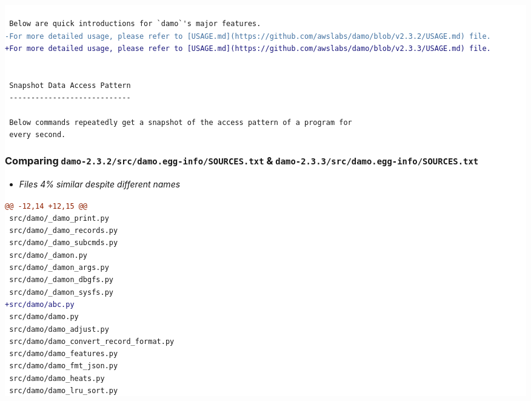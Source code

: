 ```diff
 
 Below are quick introductions for `damo`'s major features.
-For more detailed usage, please refer to [USAGE.md](https://github.com/awslabs/damo/blob/v2.3.2/USAGE.md) file.
+For more detailed usage, please refer to [USAGE.md](https://github.com/awslabs/damo/blob/v2.3.3/USAGE.md) file.
 
 
 Snapshot Data Access Pattern
 ----------------------------
 
 Below commands repeatedly get a snapshot of the access pattern of a program for
 every second.
```

### Comparing `damo-2.3.2/src/damo.egg-info/SOURCES.txt` & `damo-2.3.3/src/damo.egg-info/SOURCES.txt`

 * *Files 4% similar despite different names*

```diff
@@ -12,14 +12,15 @@
 src/damo/_damo_print.py
 src/damo/_damo_records.py
 src/damo/_damo_subcmds.py
 src/damo/_damon.py
 src/damo/_damon_args.py
 src/damo/_damon_dbgfs.py
 src/damo/_damon_sysfs.py
+src/damo/abc.py
 src/damo/damo.py
 src/damo/damo_adjust.py
 src/damo/damo_convert_record_format.py
 src/damo/damo_features.py
 src/damo/damo_fmt_json.py
 src/damo/damo_heats.py
 src/damo/damo_lru_sort.py
```


